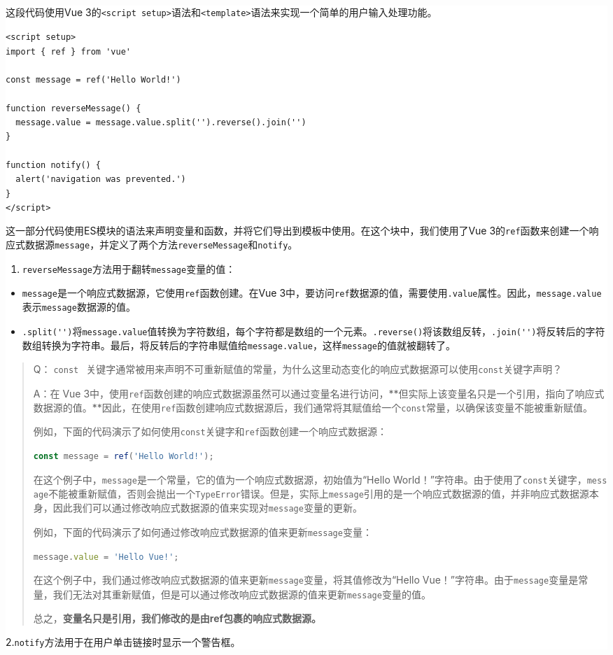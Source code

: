 这段代码使用Vue 3的`<script setup>`语法和`<template>`语法来实现一个简单的用户输入处理功能。

```vue
<script setup>
import { ref } from 'vue'

const message = ref('Hello World!')

function reverseMessage() {
  message.value = message.value.split('').reverse().join('')
}

function notify() {
  alert('navigation was prevented.')
}
</script>
```

这一部分代码使用ES模块的语法来声明变量和函数，并将它们导出到模板中使用。在这个块中，我们使用了Vue 3的`ref`函数来创建一个响应式数据源`message`，并定义了两个方法`reverseMessage`和`notify`。

1. `reverseMessage`方法用于翻转`message`变量的值：

- `message`是一个响应式数据源，它使用`ref`函数创建。在Vue 3中，要访问`ref`数据源的值，需要使用`.value`属性。因此，`message.value`表示`message`数据源的值。

- `.split('')`将`message.value`值转换为字符数组，每个字符都是数组的一个元素。`.reverse()`将该数组反转，`.join('')`将反转后的字符数组转换为字符串。最后，将反转后的字符串赋值给`message.value`，这样`message`的值就被翻转了。

> Q： `const ` 关键字通常被用来声明不可重新赋值的常量，为什么这里动态变化的响应式数据源可以使用`const`关键字声明？
>
> A：在 Vue 3中，使用`ref`函数创建的响应式数据源虽然可以通过变量名进行访问，**但实际上该变量名只是一个引用，指向了响应式数据源的值。**因此，在使用`ref`函数创建响应式数据源后，我们通常将其赋值给一个`const`常量，以确保该变量不能被重新赋值。
>
> 例如，下面的代码演示了如何使用`const`关键字和`ref`函数创建一个响应式数据源：
>
> ```javascript
> const message = ref('Hello World!');
> ```
>
> 在这个例子中，`message`是一个常量，它的值为一个响应式数据源，初始值为“Hello World！”字符串。由于使用了`const`关键字，`message`不能被重新赋值，否则会抛出一个`TypeError`错误。但是，实际上`message`引用的是一个响应式数据源的值，并非响应式数据源本身，因此我们可以通过修改响应式数据源的值来实现对`message`变量的更新。
>
> 例如，下面的代码演示了如何通过修改响应式数据源的值来更新`message`变量：
>
> ```javascript
> message.value = 'Hello Vue!';
> ```
>
> 在这个例子中，我们通过修改响应式数据源的值来更新`message`变量，将其值修改为“Hello Vue！”字符串。由于`message`变量是常量，我们无法对其重新赋值，但是可以通过修改响应式数据源的值来更新`message`变量的值。
>
> 总之，**变量名只是引用，我们修改的是由ref包裹的响应式数据源。**

2.`notify`方法用于在用户单击链接时显示一个警告框。
